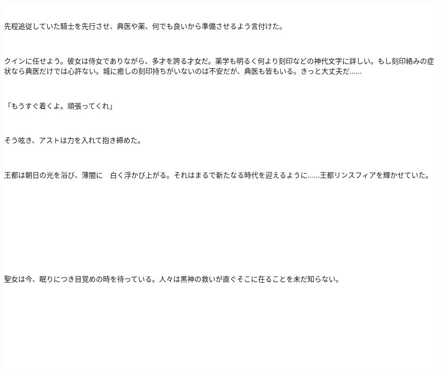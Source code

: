  </p>
 <p id="L245">
  <br/>
 </p>
 <p id="L246">
  先程追従していた騎士を先行させ、典医や薬、何でも良いから準備させるよう言付けた。
 </p>
 <p id="L247">
  <br/>
 </p>
 <p id="L248">
  クインに任せよう。彼女は侍女でありながら、多才を誇る才女だ。薬学も明るく何より刻印などの神代文字に詳しい。もし刻印絡みの症状なら典医だけでは心許ない。城に癒しの刻印持ちがいないのは不安だが、典医も皆もいる。きっと大丈夫だ……
 </p>
 <p id="L249">
  <br/>
 </p>
 <p id="L250">
  「もうすぐ着くよ。頑張ってくれ」
 </p>
 <p id="L251">
  <br/>
 </p>
 <p id="L252">
  そう呟き、アストは力を入れて抱き締めた。
 </p>
 <p id="L253">
  <br/>
 </p>
 <p id="L254">
  王都は朝日の光を浴び、薄闇に　白く浮かび上がる。それはまるで新たなる時代を迎えるように……王都リンスフィアを輝かせていた。
 </p>
 <p id="L255">
  <br/>
 </p>
 <p id="L256">
  <br/>
 </p>
 <p id="L257">
  <br/>
 </p>
 <p id="L258">
  <br/>
 </p>
 <p id="L259">
  <br/>
 </p>
 <p id="L260">
  聖女は今、眠りにつき目覚めの時を待っている。人々は黒神の救いが直ぐそこに在ることを未だ知らない。
 </p>
 <p id="L261">
  <br/>
 </p>
 <p id="L262">
  <br/>
 </p>
 <p id="L263">
  <br/>
 </p>
 <p id="L264">
  <br/>
 </p>
 <p id="L265">
  <br/>
